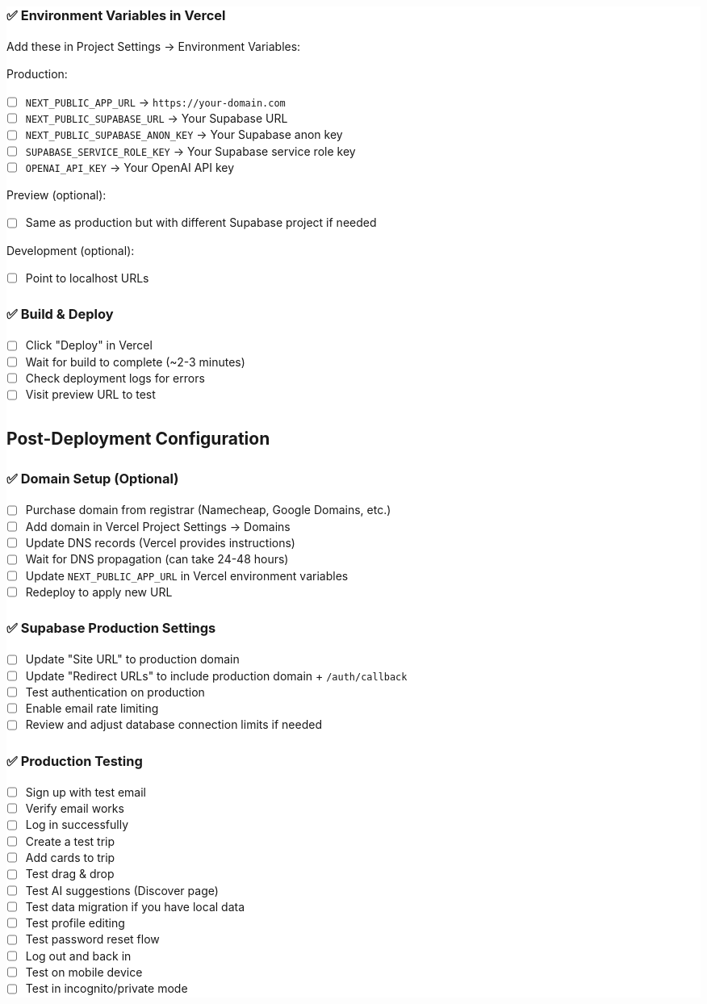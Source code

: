 ### ✅ Environment Variables in Vercel

Add these in Project Settings → Environment Variables:

Production:
- [ ] `NEXT_PUBLIC_APP_URL` → `https://your-domain.com`
- [ ] `NEXT_PUBLIC_SUPABASE_URL` → Your Supabase URL
- [ ] `NEXT_PUBLIC_SUPABASE_ANON_KEY` → Your Supabase anon key
- [ ] `SUPABASE_SERVICE_ROLE_KEY` → Your Supabase service role key
- [ ] `OPENAI_API_KEY` → Your OpenAI API key

Preview (optional):
- [ ] Same as production but with different Supabase project if needed

Development (optional):
- [ ] Point to localhost URLs

### ✅ Build & Deploy

- [ ] Click "Deploy" in Vercel
- [ ] Wait for build to complete (~2-3 minutes)
- [ ] Check deployment logs for errors
- [ ] Visit preview URL to test

## Post-Deployment Configuration

### ✅ Domain Setup (Optional)

- [ ] Purchase domain from registrar (Namecheap, Google Domains, etc.)
- [ ] Add domain in Vercel Project Settings → Domains
- [ ] Update DNS records (Vercel provides instructions)
- [ ] Wait for DNS propagation (can take 24-48 hours)
- [ ] Update `NEXT_PUBLIC_APP_URL` in Vercel environment variables
- [ ] Redeploy to apply new URL

### ✅ Supabase Production Settings

- [ ] Update "Site URL" to production domain
- [ ] Update "Redirect URLs" to include production domain + `/auth/callback`
- [ ] Test authentication on production
- [ ] Enable email rate limiting
- [ ] Review and adjust database connection limits if needed

### ✅ Production Testing

- [ ] Sign up with test email
- [ ] Verify email works
- [ ] Log in successfully
- [ ] Create a test trip
- [ ] Add cards to trip
- [ ] Test drag & drop
- [ ] Test AI suggestions (Discover page)
- [ ] Test data migration if you have local data
- [ ] Test profile editing
- [ ] Test password reset flow
- [ ] Log out and back in
- [ ] Test on mobile device
- [ ] Test in incognito/private mode

